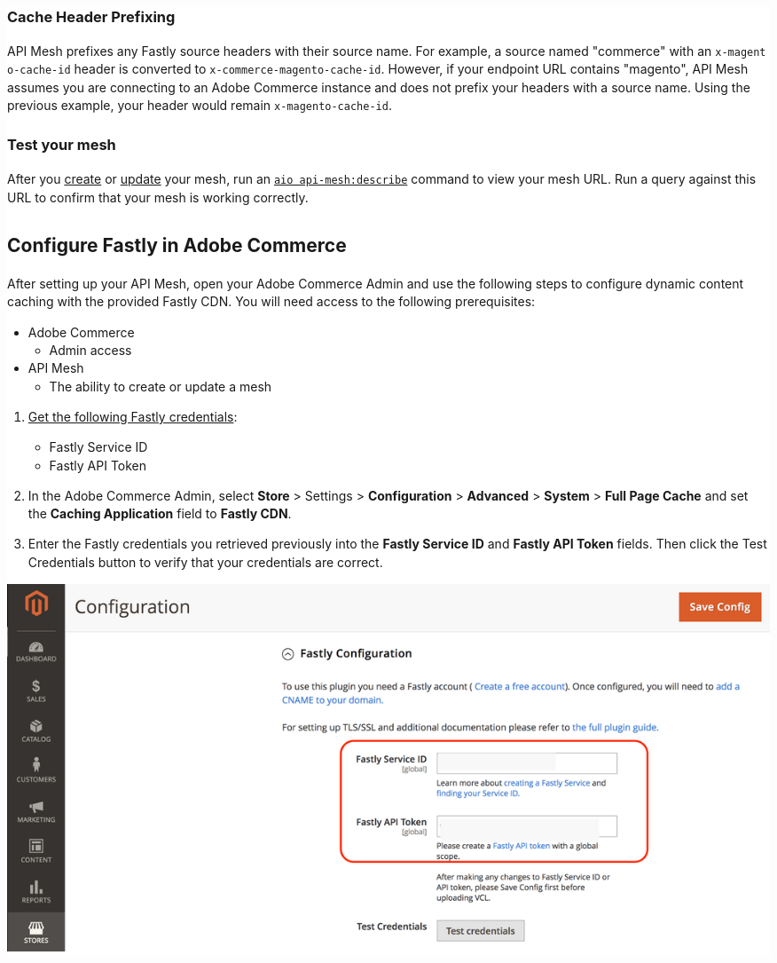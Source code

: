 ### Cache Header Prefixing

API Mesh prefixes any Fastly source headers with their source name. For example, a source named "commerce" with an `x-magento-cache-id` header is converted to `x-commerce-magento-cache-id`. However, if your endpoint URL contains "magento", API Mesh assumes you are connecting to an Adobe Commerce instance and does not prefix your headers with a source name. Using the previous example, your header would remain `x-magento-cache-id`.

### Test your mesh

After you [create](./create-mesh.md#create-a-mesh) or [update](./create-mesh.md#update-an-existing-mesh) your mesh, run an [`aio api-mesh:describe`](./command-reference.md#aio-api-meshdescribe) command to view your mesh URL. Run a query against this URL to confirm that your mesh is working correctly.

## Configure Fastly in Adobe Commerce

After setting up your API Mesh, open your Adobe Commerce Admin and use the following steps to configure dynamic content caching with the provided Fastly CDN. You will need access to the following prerequisites:

- Adobe Commerce
  - Admin access
- API Mesh
  - The ability to create or update a mesh

1. [Get the following Fastly credentials](https://experienceleague.adobe.com/docs/commerce-cloud-service/user-guide/cdn/setup-fastly/fastly-configuration.html?lang=en#get-fastly-credentials):

   - Fastly Service ID
   - Fastly API Token

1. In the Adobe Commerce Admin, select **Store** > Settings > **Configuration** > **Advanced** > **System** > **Full Page Cache** and set the **Caching Application** field to **Fastly CDN**.

1. Enter the Fastly credentials you retrieved previously into the **Fastly Service ID** and **Fastly API Token** fields. Then click the Test Credentials button to verify that your credentials are correct.

  ![fastly-credentials](../_images/fastly-credentials.png)
